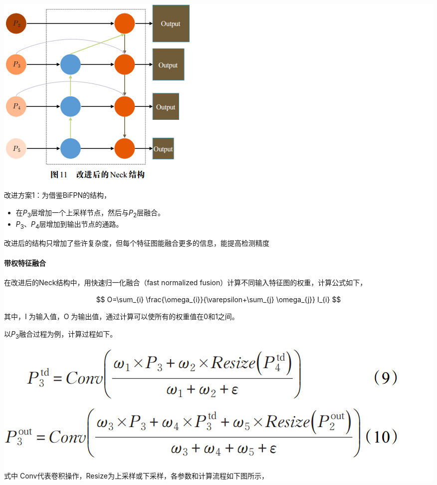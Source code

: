 ![1698323356107](image/论文阅读/1698323356107.png)

改进方案1：为借鉴BiFPN的结构，

+ 在$P_3$层增加一个上采样节点，然后与$P_2$层融合。
+ $P_3、P_4$层增加到输出节点的通路。

改进后的结构只增加了些许复杂度，但每个特征图能融合更多的信息，能提高检测精度

#### 带权特征融合

在改进后的Neck结构中，用快速归一化融合（fast normalized fusion）计算不同输入特征图的权重，计算公式如下，

$$
O=\sum_{i} \frac{\omega_{i}}{\varepsilon+\sum_{j} \omega_{j}} I_{i}
$$

其中，I 为输入值，O 为输出值，通过计算可以使所有的权重值在0和1之间。

以$P_3$融合过程为例，计算过程如下。

![1698324561913](image/论文阅读/1698324561913.png)

式中 Conv代表卷积操作，Resize为上采样或下采样，各参数和计算流程如下图所示，
